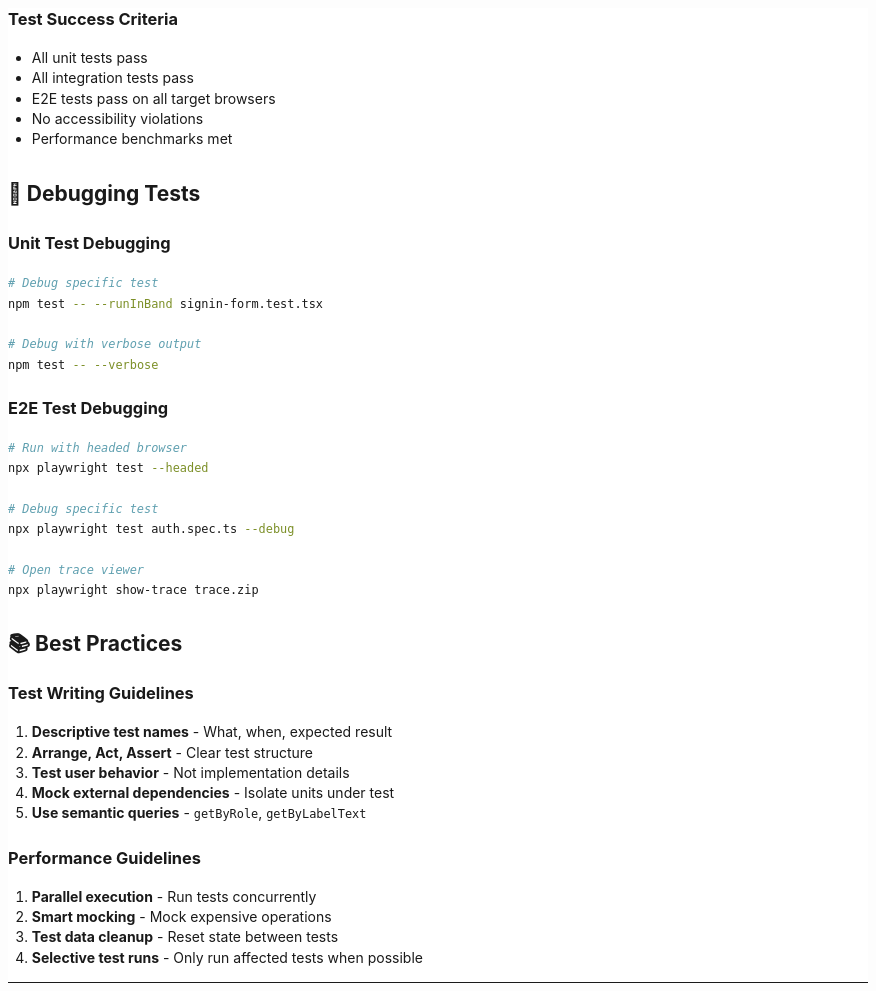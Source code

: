 ### Test Success Criteria

- All unit tests pass
- All integration tests pass
- E2E tests pass on all target browsers
- No accessibility violations
- Performance benchmarks met

## 🔧 **Debugging Tests**

### Unit Test Debugging

```bash
# Debug specific test
npm test -- --runInBand signin-form.test.tsx

# Debug with verbose output
npm test -- --verbose
```

### E2E Test Debugging

```bash
# Run with headed browser
npx playwright test --headed

# Debug specific test
npx playwright test auth.spec.ts --debug

# Open trace viewer
npx playwright show-trace trace.zip
```

## 📚 **Best Practices**

### Test Writing Guidelines

1. **Descriptive test names** - What, when, expected result
2. **Arrange, Act, Assert** - Clear test structure
3. **Test user behavior** - Not implementation details
4. **Mock external dependencies** - Isolate units under test
5. **Use semantic queries** - `getByRole`, `getByLabelText`

### Performance Guidelines

1. **Parallel execution** - Run tests concurrently
2. **Smart mocking** - Mock expensive operations
3. **Test data cleanup** - Reset state between tests
4. **Selective test runs** - Only run affected tests when possible

---
